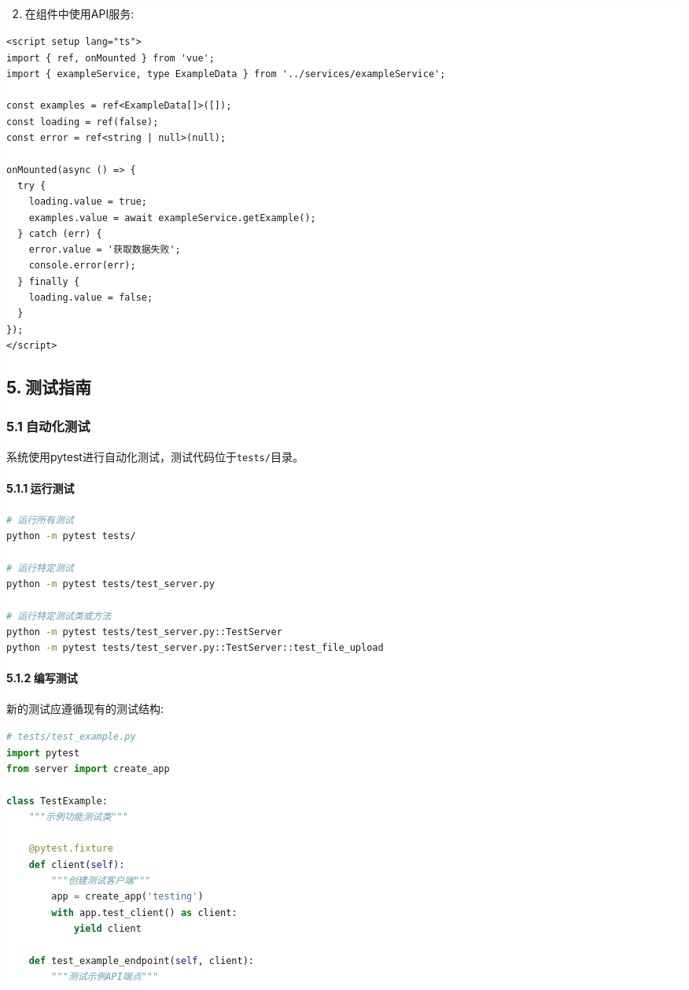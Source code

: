 2. 在组件中使用API服务:

```vue
<script setup lang="ts">
import { ref, onMounted } from 'vue';
import { exampleService, type ExampleData } from '../services/exampleService';

const examples = ref<ExampleData[]>([]);
const loading = ref(false);
const error = ref<string | null>(null);

onMounted(async () => {
  try {
    loading.value = true;
    examples.value = await exampleService.getExample();
  } catch (err) {
    error.value = '获取数据失败';
    console.error(err);
  } finally {
    loading.value = false;
  }
});
</script>
```

## 5. 测试指南

### 5.1 自动化测试

系统使用pytest进行自动化测试，测试代码位于`tests/`目录。

#### 5.1.1 运行测试

```bash
# 运行所有测试
python -m pytest tests/

# 运行特定测试
python -m pytest tests/test_server.py

# 运行特定测试类或方法
python -m pytest tests/test_server.py::TestServer
python -m pytest tests/test_server.py::TestServer::test_file_upload
```

#### 5.1.2 编写测试

新的测试应遵循现有的测试结构:

```python
# tests/test_example.py
import pytest
from server import create_app

class TestExample:
    """示例功能测试类"""
    
    @pytest.fixture
    def client(self):
        """创建测试客户端"""
        app = create_app('testing')
        with app.test_client() as client:
            yield client
    
    def test_example_endpoint(self, client):
        """测试示例API端点"""
```
